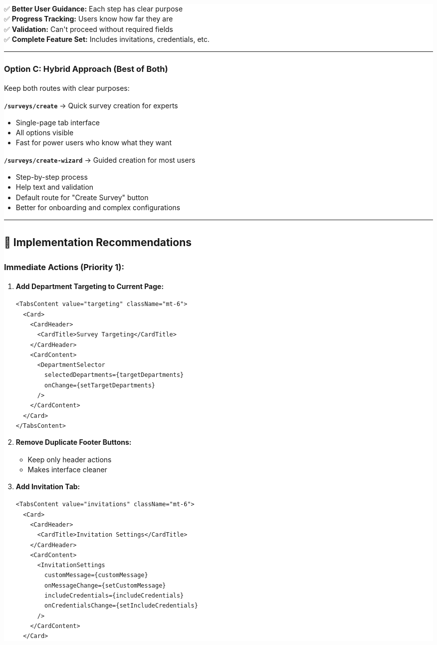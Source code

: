 ✅ **Better User Guidance:** Each step has clear purpose  
✅ **Progress Tracking:** Users know how far they are  
✅ **Validation:** Can't proceed without required fields  
✅ **Complete Feature Set:** Includes invitations, credentials, etc.

---

### **Option C: Hybrid Approach** (Best of Both)

Keep both routes with clear purposes:

**`/surveys/create`** → Quick survey creation for experts

- Single-page tab interface
- All options visible
- Fast for power users who know what they want

**`/surveys/create-wizard`** → Guided creation for most users

- Step-by-step process
- Help text and validation
- Default route for "Create Survey" button
- Better for onboarding and complex configurations

---

## 🚀 Implementation Recommendations

### **Immediate Actions (Priority 1):**

1. **Add Department Targeting to Current Page:**

   ```tsx
   <TabsContent value="targeting" className="mt-6">
     <Card>
       <CardHeader>
         <CardTitle>Survey Targeting</CardTitle>
       </CardHeader>
       <CardContent>
         <DepartmentSelector
           selectedDepartments={targetDepartments}
           onChange={setTargetDepartments}
         />
       </CardContent>
     </Card>
   </TabsContent>
   ```

2. **Remove Duplicate Footer Buttons:**
   - Keep only header actions
   - Makes interface cleaner

3. **Add Invitation Tab:**
   ```tsx
   <TabsContent value="invitations" className="mt-6">
     <Card>
       <CardHeader>
         <CardTitle>Invitation Settings</CardTitle>
       </CardHeader>
       <CardContent>
         <InvitationSettings
           customMessage={customMessage}
           onMessageChange={setCustomMessage}
           includeCredentials={includeCredentials}
           onCredentialsChange={setIncludeCredentials}
         />
       </CardContent>
     </Card>
   ```